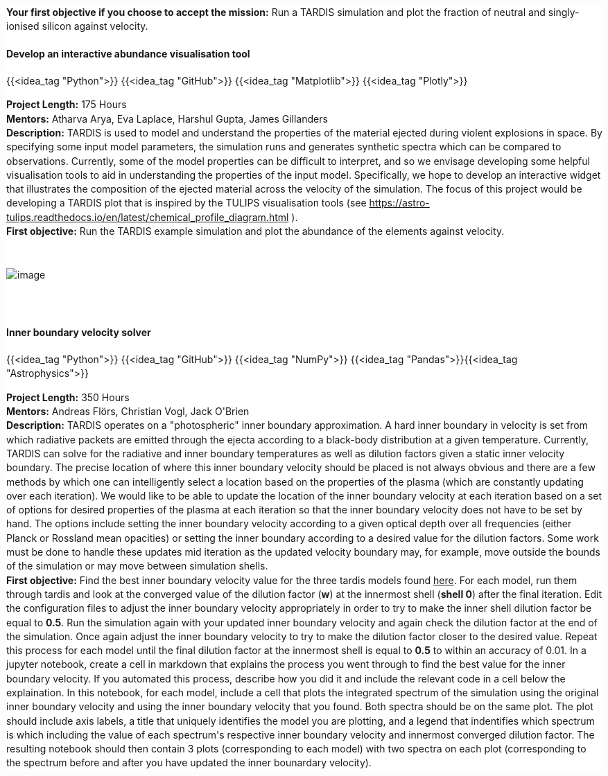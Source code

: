 **Your first objective if you choose to accept the mission:** Run a TARDIS simulation and plot the fraction of neutral and singly-ionised silicon against velocity.


#### Develop an interactive abundance visualisation tool
{{<idea_tag "Python">}} {{<idea_tag "GitHub">}} {{<idea_tag "Matplotlib">}} {{<idea_tag "Plotly">}}

**Project Length:** 175 Hours\
**Mentors:** Atharva Arya, Eva Laplace, Harshul Gupta, James Gillanders\
**Description:** TARDIS is used to model and understand the properties of the material ejected during violent explosions in space. By specifying some input model parameters, the simulation runs and generates synthetic spectra which can be compared to observations. Currently, some of the model properties can be difficult to interpret, and so we envisage developing some helpful visualisation tools to aid in understanding the properties of the input model. Specifically, we hope to develop an interactive widget that illustrates the composition of the ejected material across the velocity of the simulation. The focus of this project would be developing a TARDIS plot that is inspired by the TULIPS visualisation tools (see https://astro-tulips.readthedocs.io/en/latest/chemical_profile_diagram.html ).\
**First objective:** Run the TARDIS example simulation and plot the abundance of the elements against velocity.
<img src="/images/tulips_chemical_profile.png" alt="image" style="display: block; margin: 0 auto;width: 100%;padding-top: 5%;padding-bottom: 5%;">

#### Inner boundary velocity solver
{{<idea_tag "Python">}} {{<idea_tag "GitHub">}} {{<idea_tag "NumPy">}} {{<idea_tag "Pandas">}}{{<idea_tag "Astrophysics">}}

**Project Length:** 350 Hours\
**Mentors:** Andreas Flörs, Christian Vogl, Jack O'Brien\
**Description:** TARDIS operates on a "photospheric" inner boundary approximation.  A hard inner boundary in velocity is set from which radiative packets are emitted through the ejecta according to a black-body distribution at a given temperature.  Currently, TARDIS can solve for the radiative and inner boundary temperatures as well as dilution factors given a static inner velocity boundary.  The precise location of where this inner boundary velocity should be placed is not always obvious and there are a few methods by which one can intelligently select a location based on the properties of the plasma (which are constantly updating over each iteration).  We would like to be able to update the location of the inner boundary velocity at each iteration based on a set of options for desired properties of the plasma at each iteration so that the inner boundary velocity does not have to be set by hand.  The options include setting the inner boundary velocity according to a given optical depth over all frequencies (either Planck or Rossland mean opacities) or setting the inner boundary according to a desired value for the dilution factors.  Some work must be done to handle these updates mid iteration as the updated velocity boundary may, for example, move outside the bounds of the simulation or may move between simulation shells.  
**First objective:** Find the best inner boundary velocity value for the three tardis models found [here](https://github.com/tardis-sn/tardis-configs/tree/main/gsoc/2023/IBVS).  For each model, run them through tardis and look at the converged value of the dilution factor (**w**) at the innermost shell (**shell 0**) after the final iteration.  Edit the configuration files to adjust the inner boundary velocity appropriately in order to try to make the inner shell dilution factor be equal to **0.5**.  Run the simulation again with your updated inner boundary velocity and again check the dilution factor at the end of the simulation.  Once again adjust the inner boundary velocity to try to make the dilution factor closer to the desired value.  Repeat this process for each model until the final dilution factor at the innermost shell is equal to **0.5** to within an accuracy of 0.01.  In a jupyter notebook, create a cell in markdown that explains the process you went through to find the best value for the inner boundary velocity.  If you automated this process, describe how you did it and include the relevant code in a cell below the explaination.  In this notebook, for each model, include a cell that plots the integrated spectrum of the simulation using the original inner boundary velocity and using the inner boundary velocity that you found.  Both spectra should be on the same plot.  The plot should include axis labels, a title that uniquely identifies the model you are plotting, and a legend that indentifies which spectrum is which including the value of each spectrum's respective inner boundary velocity and innermost converged dilution factor.  The resulting notebook should then contain 3 plots (corresponding to each model) with two spectra on each plot (corresponding to the spectrum before and after you have updated the inner bounardary velocity).
